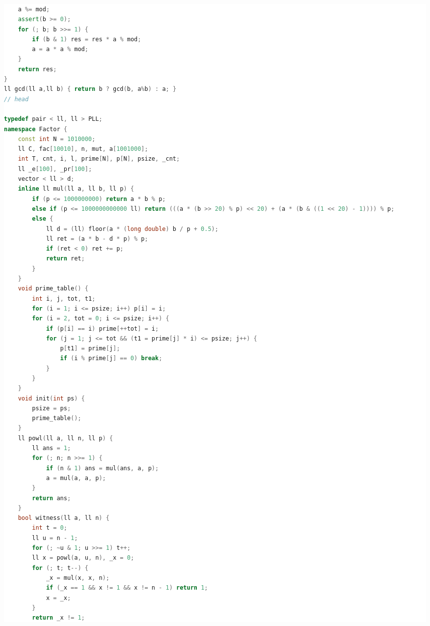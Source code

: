 ```cpp	
    a %= mod;
    assert(b >= 0);
    for (; b; b >>= 1) {
        if (b & 1) res = res * a % mod;
        a = a * a % mod;
    }
    return res;
}
ll gcd(ll a,ll b) { return b ? gcd(b, a%b) : a; }
// head

typedef pair < ll, ll > PLL;
namespace Factor {
    const int N = 1010000;
    ll C, fac[10010], n, mut, a[1001000];
    int T, cnt, i, l, prime[N], p[N], psize, _cnt;
    ll _e[100], _pr[100];
    vector < ll > d;
    inline ll mul(ll a, ll b, ll p) {
        if (p <= 1000000000) return a * b % p;
        else if (p <= 1000000000000 ll) return (((a * (b >> 20) % p) << 20) + (a * (b & ((1 << 20) - 1)))) % p;
        else {
            ll d = (ll) floor(a * (long double) b / p + 0.5);
            ll ret = (a * b - d * p) % p;
            if (ret < 0) ret += p;
            return ret;
        }
    }
    void prime_table() {
        int i, j, tot, t1;
        for (i = 1; i <= psize; i++) p[i] = i;
        for (i = 2, tot = 0; i <= psize; i++) {
            if (p[i] == i) prime[++tot] = i;
            for (j = 1; j <= tot && (t1 = prime[j] * i) <= psize; j++) {
                p[t1] = prime[j];
                if (i % prime[j] == 0) break;
            }
        }
    }
    void init(int ps) {
        psize = ps;
        prime_table();
    }
    ll powl(ll a, ll n, ll p) {
        ll ans = 1;
        for (; n; n >>= 1) {
            if (n & 1) ans = mul(ans, a, p);
            a = mul(a, a, p);
        }
        return ans;
    }
    bool witness(ll a, ll n) {
        int t = 0;
        ll u = n - 1;
        for (; ~u & 1; u >>= 1) t++;
        ll x = powl(a, u, n), _x = 0;
        for (; t; t--) {
            _x = mul(x, x, n);
            if (_x == 1 && x != 1 && x != n - 1) return 1;
            x = _x;
        }
        return _x != 1;
```
